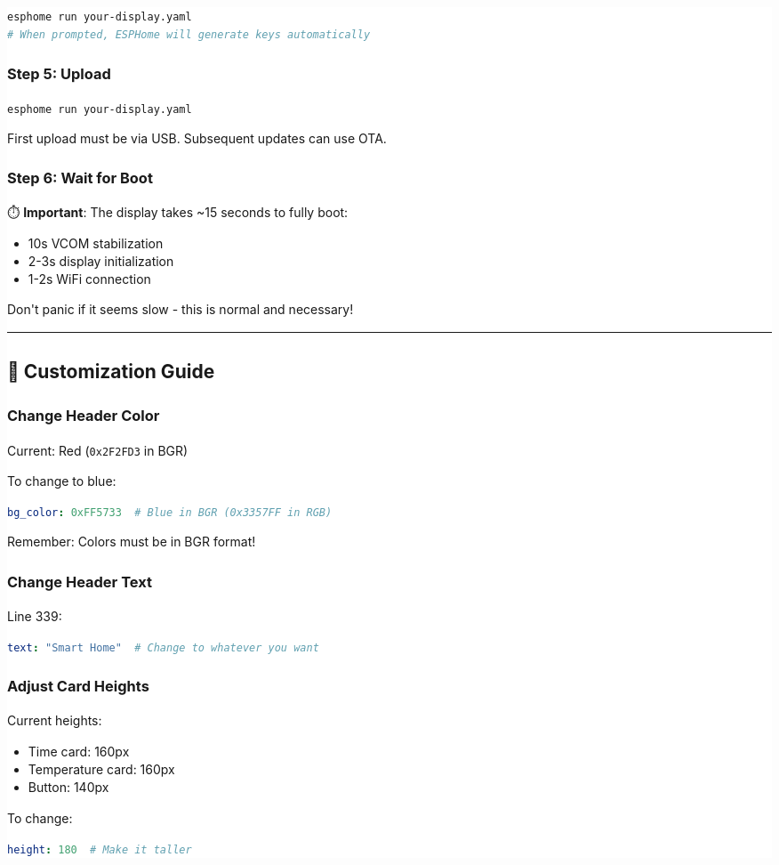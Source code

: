 ```bash
esphome run your-display.yaml
# When prompted, ESPHome will generate keys automatically
```

### Step 5: Upload

```bash
esphome run your-display.yaml
```

First upload must be via USB. Subsequent updates can use OTA.

### Step 6: Wait for Boot

⏱️ **Important**: The display takes ~15 seconds to fully boot:
- 10s VCOM stabilization
- 2-3s display initialization  
- 1-2s WiFi connection

Don't panic if it seems slow - this is normal and necessary!

---

## 🎨 Customization Guide

### Change Header Color

Current: Red (`0x2F2FD3` in BGR)

To change to blue:
```yaml
bg_color: 0xFF5733  # Blue in BGR (0x3357FF in RGB)
```

Remember: Colors must be in BGR format!

### Change Header Text

Line 339:
```yaml
text: "Smart Home"  # Change to whatever you want
```

### Adjust Card Heights

Current heights:
- Time card: 160px
- Temperature card: 160px  
- Button: 140px

To change:
```yaml
height: 180  # Make it taller
```
